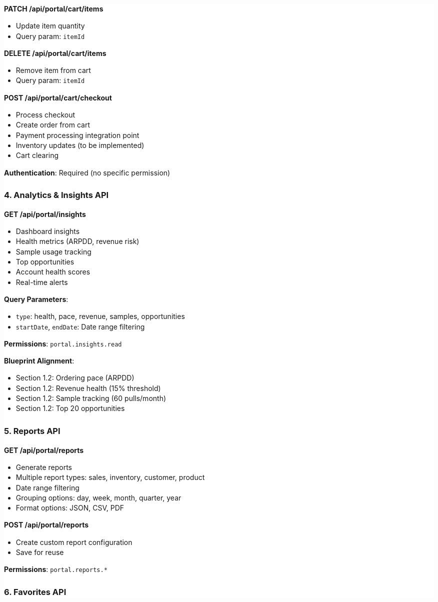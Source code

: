 **PATCH /api/portal/cart/items**
- Update item quantity
- Query param: `itemId`

**DELETE /api/portal/cart/items**
- Remove item from cart
- Query param: `itemId`

**POST /api/portal/cart/checkout**
- Process checkout
- Create order from cart
- Payment processing integration point
- Inventory updates (to be implemented)
- Cart clearing

**Authentication**: Required (no specific permission)

### 4. Analytics & Insights API

**GET /api/portal/insights**
- Dashboard insights
- Health metrics (ARPDD, revenue risk)
- Sample usage tracking
- Top opportunities
- Account health scores
- Real-time alerts

**Query Parameters**:
- `type`: health, pace, revenue, samples, opportunities
- `startDate`, `endDate`: Date range filtering

**Permissions**: `portal.insights.read`

**Blueprint Alignment**:
- Section 1.2: Ordering pace (ARPDD)
- Section 1.2: Revenue health (15% threshold)
- Section 1.2: Sample tracking (60 pulls/month)
- Section 1.2: Top 20 opportunities

### 5. Reports API

**GET /api/portal/reports**
- Generate reports
- Multiple report types: sales, inventory, customer, product
- Date range filtering
- Grouping options: day, week, month, quarter, year
- Format options: JSON, CSV, PDF

**POST /api/portal/reports**
- Create custom report configuration
- Save for reuse

**Permissions**: `portal.reports.*`

### 6. Favorites API
